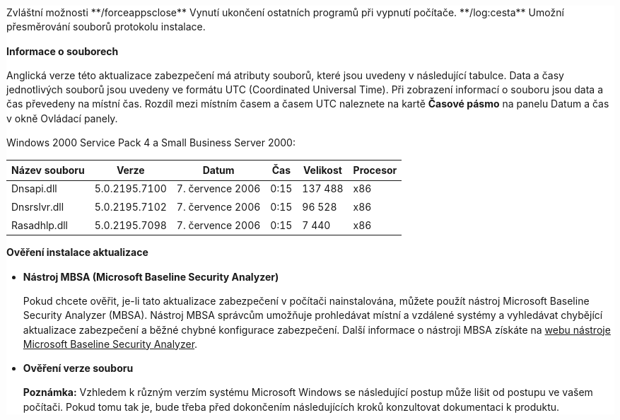 </td>
</tr>
<tr>
<th colspan="2">
Zvláštní možnosti
</th>
</tr>
<tr class="alternateRow">
<td style="border:1px solid black;">
**/forceappsclose**
</td>
<td style="border:1px solid black;">
Vynutí ukončení ostatních programů při vypnutí počítače.
</td>
</tr>
<tr>
<td style="border:1px solid black;">
**/log:cesta**
</td>
<td style="border:1px solid black;">
Umožní přesměrování souborů protokolu instalace.
</td>
</tr>
</table>
 
**Informace o souborech**

Anglická verze této aktualizace zabezpečení má atributy souborů, které jsou uvedeny v následující tabulce. Data a časy jednotlivých souborů jsou uvedeny ve formátu UTC (Coordinated Universal Time). Při zobrazení informací o souboru jsou data a čas převedeny na místní čas. Rozdíl mezi místním časem a časem UTC naleznete na kartě **Časové pásmo** na panelu Datum a čas v okně Ovládací panely.

Windows 2000 Service Pack 4 a Small Business Server 2000:

| Název souboru | Verze         | Datum            | Čas  | Velikost | Procesor |
|---------------|---------------|------------------|------|----------|----------|
| Dnsapi.dll    | 5.0.2195.7100 | 7. července 2006 | 0:15 | 137 488  | x86      |
| Dnsrslvr.dll  | 5.0.2195.7102 | 7. července 2006 | 0:15 | 96 528   | x86      |
| Rasadhlp.dll  | 5.0.2195.7098 | 7. července 2006 | 0:15 | 7 440    | x86      |

**Ověření instalace aktualizace**

-   **Nástroj MBSA (Microsoft Baseline Security Analyzer)**

    Pokud chcete ověřit, je-li tato aktualizace zabezpečení v počítači nainstalována, můžete použít nástroj Microsoft Baseline Security Analyzer (MBSA). Nástroj MBSA správcům umožňuje prohledávat místní a vzdálené systémy a vyhledávat chybějící aktualizace zabezpečení a běžné chybné konfigurace zabezpečení. Další informace o nástroji MBSA získáte na [webu nástroje Microsoft Baseline Security Analyzer](http://go.microsoft.com/fwlink/?linkid=21134).

-   **Ověření verze souboru**

    **Poznámka:** Vzhledem k různým verzím systému Microsoft Windows se následující postup může lišit od postupu ve vašem počítači. Pokud tomu tak je, bude třeba před dokončením následujících kroků konzultovat dokumentaci k produktu.
